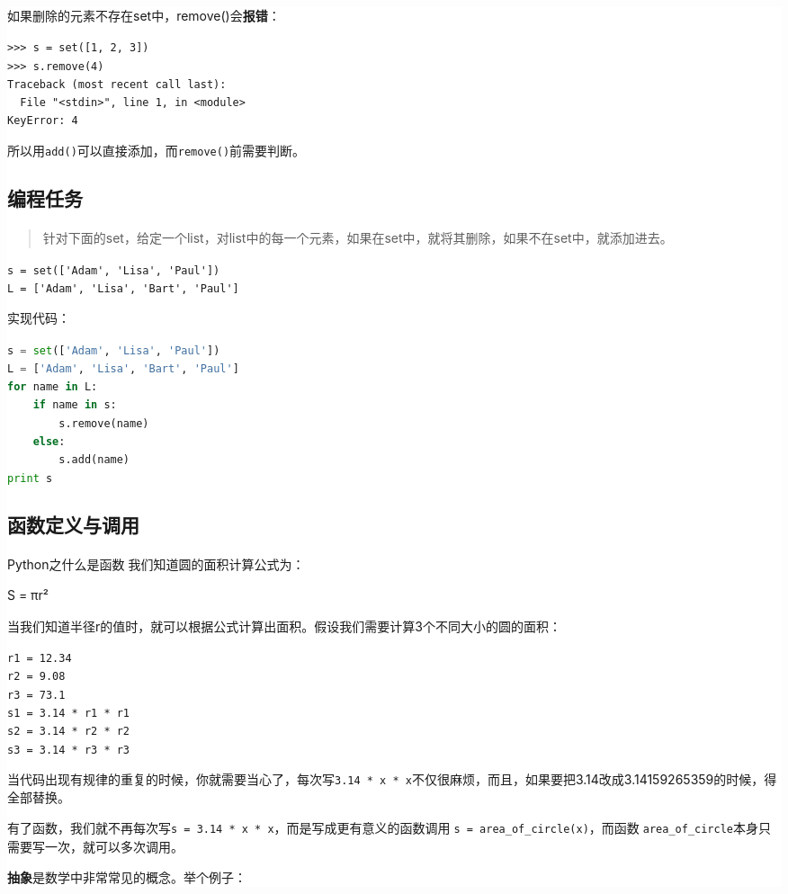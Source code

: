 如果删除的元素不存在set中，remove()会**报错**：

```
>>> s = set([1, 2, 3])
>>> s.remove(4)
Traceback (most recent call last):
  File "<stdin>", line 1, in <module>
KeyError: 4
```

所以用`add()`可以直接添加，而`remove()`前需要判断。

## 编程任务
>针对下面的set，给定一个list，对list中的每一个元素，如果在set中，就将其删除，如果不在set中，就添加进去。

```
s = set(['Adam', 'Lisa', 'Paul'])
L = ['Adam', 'Lisa', 'Bart', 'Paul']
```

实现代码：

```python
s = set(['Adam', 'Lisa', 'Paul'])
L = ['Adam', 'Lisa', 'Bart', 'Paul']
for name in L:
    if name in s:
        s.remove(name)
    else:
        s.add(name)
print s
```

## 函数定义与调用

Python之什么是函数
我们知道圆的面积计算公式为：

S = πr²

当我们知道半径r的值时，就可以根据公式计算出面积。假设我们需要计算3个不同大小的圆的面积：

```
r1 = 12.34
r2 = 9.08
r3 = 73.1
s1 = 3.14 * r1 * r1
s2 = 3.14 * r2 * r2
s3 = 3.14 * r3 * r3
```

当代码出现有规律的重复的时候，你就需要当心了，每次写`3.14 * x * x`不仅很麻烦，而且，如果要把3.14改成3.14159265359的时候，得全部替换。

有了函数，我们就不再每次写`s = 3.14 * x * x`，而是写成更有意义的函数调用 `s = area_of_circle(x)`，而函数 `area_of_circle`本身只需要写一次，就可以多次调用。

**抽象**是数学中非常常见的概念。举个例子：
